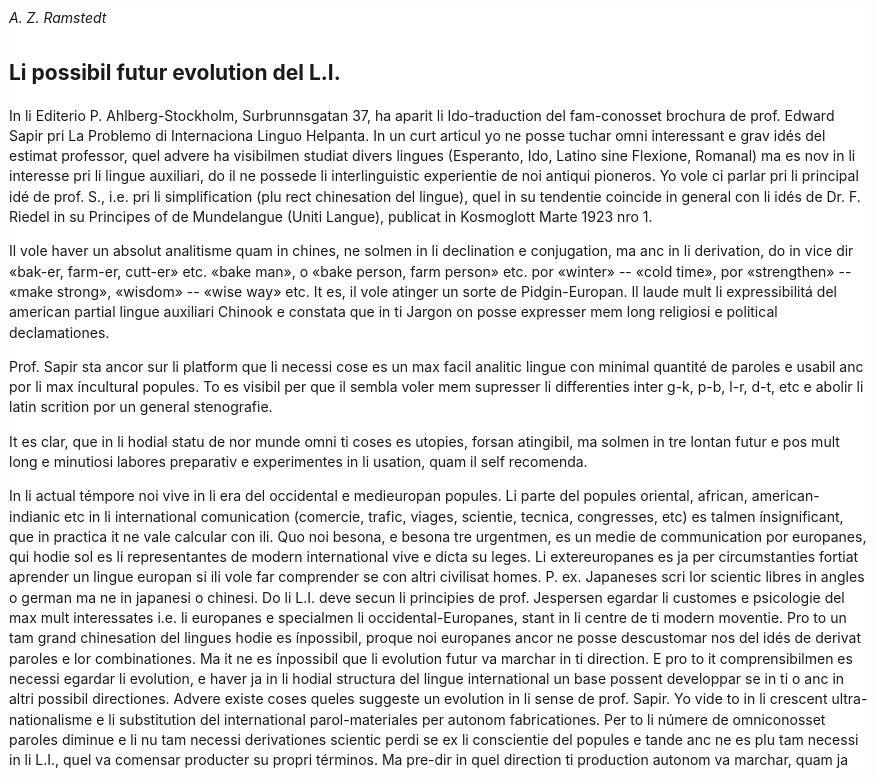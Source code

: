 _A. Z. Ramstedt_


## Li possibil futur evolution del L.I.

In li Editerio P. Ahlberg-Stockholm, Surbrunnsgatan 37, ha aparit li
Ido-traduction del fam-conosset brochura de prof. Edward Sapir pri La
Problemo di Internaciona Linguo Helpanta. In un curt articul yo ne posse
tuchar omni interessant e grav idés del estimat professor, quel advere
ha visibilmen studiat divers lingues (Esperanto, Ido, Latino sine Flexione, Romanal) ma
es nov in li interesse pri li lingue auxiliari, do il ne possede li
interlinguistic experientie de noi antiqui pioneros. Yo vole ci parlar
pri li principal idé de prof. S., i.e. pri li simplification (plu rect
chinesation del lingue), quel in su tendentie coincide in general con li
idés de Dr. F. Riedel in su Principes of de Mundelangue (Uniti Langue),
publicat in Kosmoglott Marte 1923 nro 1.

Il vole haver un absolut analitisme quam in chines, ne solmen in li
declination e conjugation, ma anc in li derivation, do in vice dir
«bak-er, farm-er, cutt-er» etc. «bake man», o «bake person, farm person»
etc. por «winter» -- «cold time», por «strengthen» -- «make strong»,
«wisdom» -- «wise way» etc. It es, il vole atinger un sorte de
Pidgin-Europan. Il laude mult li expressibilitá del american partial
lingue auxiliari Chinook e constata que in ti Jargon on posse expresser
mem long religiosi e political declamationes.

Prof. Sapir sta ancor sur li platform que li necessi cose es un max
facil analitic lingue con minimal quantité de paroles e usabil anc por
li max íncultural popules. To es visibil per que il sembla voler mem
supresser li differenties inter g-k, p-b, l-r, d-t, etc e abolir li
latin scrition por un general stenografie.

It es clar, que in li hodial statu de nor munde omni ti coses es
utopies, forsan atingibil, ma solmen in tre lontan futur e pos mult long
e minutiosi labores preparativ e experimentes in li usation, quam il
self recomenda.




In li actual témpore noi vive in li era del occidental e medieuropan
popules. Li parte del popules oriental, african, american-indianic etc
in li international comunication (comercie, trafic, viages, scientie,
tecnica, congresses, etc) es talmen ínsignificant, que in practica it ne
vale calcular con ili. Quo noi besona, e besona tre urgentmen, es un
medie de communication por europanes, qui hodie sol es li representantes
de modern
international vive e dicta su leges. Li extereuropanes es ja per
circumstanties fortiat aprender un lingue europan si ili vole far
comprender se con altri civilisat homes. P. ex. Japaneses scri lor
scientic libres in angles o german ma ne in japanesi o chinesi. Do li
L.I. deve secun li principies de prof. Jespersen egardar li customes e
psicologie del max mult interessates i.e. li europanes e specialmen li
occidental-Europanes, stant in li centre de ti modern moventie. Pro to
un tam grand chinesation del lingues hodie es ínpossibil, proque noi
europanes ancor ne posse descustomar nos del idés de derivat paroles e
lor combinationes. Ma it ne es ínpossibil que li evolution futur va
marchar in ti direction. E pro to it comprensibilmen es necessi egardar
li evolution, e haver ja in li hodial structura del lingue international
un base possent developpar se in ti o anc in altri possibil directiones.
Advere existe coses queles suggeste un evolution in li sense de prof.
Sapir. Yo vide to in li crescent ultra-nationalisme e li substitution
del international parol-materiales per autonom fabricationes. Per to li
númere de omniconosset paroles diminue e li nu tam necessi derivationes
scientic perdi se ex li conscientie del popules e tande anc ne es plu
tam necessi in li L.I., quel va comensar producter su propri términos.
Ma pre-dir in quel direction ti production autonom va marchar, quam ja